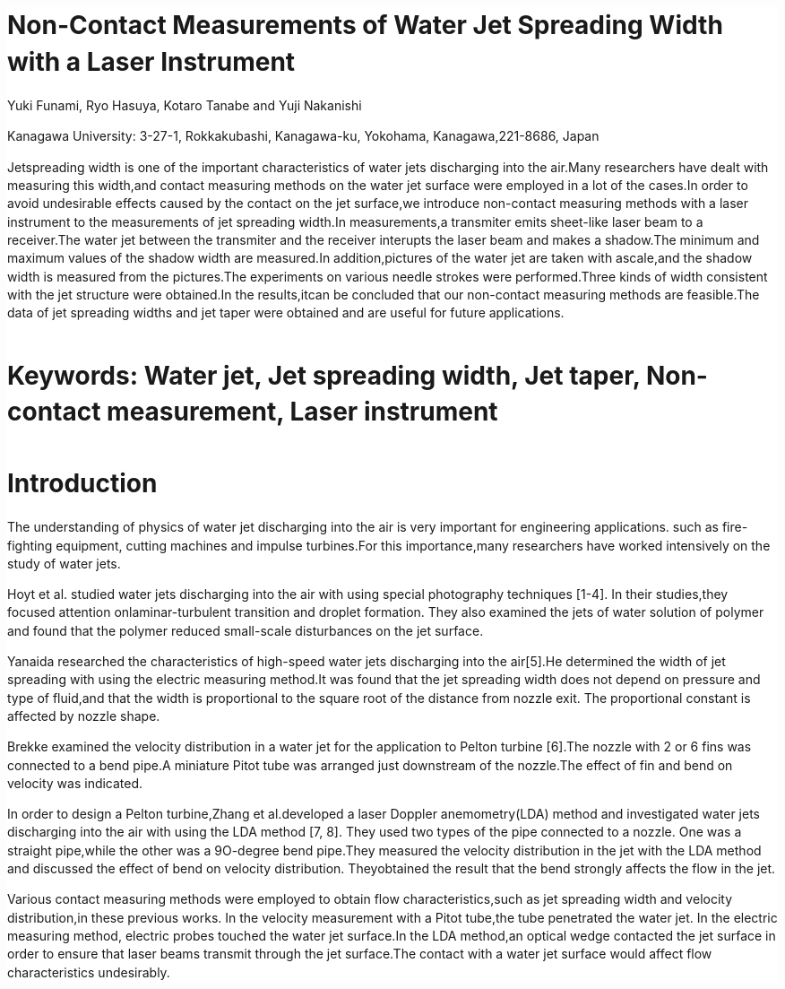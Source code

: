 # Non-Contact Measurements of Water Jet Spreading Width with a Laser Instrument

Yuki Funami, Ryo Hasuya, Kotaro Tanabe and Yuji Nakanishi

Kanagawa University: 3-27-1, Rokkakubashi, Kanagawa-ku, Yokohama, Kanagawa,221-8686, Japan

Jetspreading width is one of the important characteristics of water jets discharging into the air.Many researchers have dealt with measuring this width,and contact measuring methods on the water jet surface were employed in a lot of the cases.In order to avoid undesirable effects caused by the contact on the jet surface,we introduce non-contact measuring methods with a laser instrument to the measurements of jet spreading width.In measurements,a transmiter emits sheet-like laser beam to a receiver.The water jet between the transmiter and the receiver interupts the laser beam and makes a shadow.The minimum and maximum values of the shadow width are measured.In addition,pictures of the water jet are taken with ascale,and the shadow width is measured from the pictures.The experiments on various needle strokes were performed.Three kinds of width consistent with the jet structure were obtained.In the results,itcan be concluded that our non-contact measuring methods are feasible.The data of jet spreading widths and jet taper were obtained and are useful for future applications.

# Keywords: Water jet, Jet spreading width, Jet taper, Non-contact measurement, Laser instrument

# Introduction

The understanding of physics of water jet discharging into the air is very important for engineering applications. such as fire-fighting equipment, cutting machines and impulse turbines.For this importance,many researchers have worked intensively on the study of water jets.

Hoyt et al. studied water jets discharging into the air with using special photography techniques [1-4]. In their studies,they focused attention onlaminar-turbulent transition and droplet formation. They also examined the jets of water solution of polymer and found that the polymer reduced small-scale disturbances on the jet surface.

Yanaida researched the characteristics of high-speed water jets discharging into the air[5].He determined the width of jet spreading with using the electric measuring method.It was found that the jet spreading width does not depend on pressure and type of fluid,and that the width is proportional to the square root of the distance from nozzle exit. The proportional constant is affected by nozzle shape.

Brekke examined the velocity distribution in a water jet for the application to Pelton turbine [6].The nozzle with 2 or 6 fins was connected to a bend pipe.A miniature Pitot tube was arranged just downstream of the nozzle.The effect of fin and bend on velocity was indicated.

In order to design a Pelton turbine,Zhang et al.developed a laser Doppler anemometry(LDA) method and investigated water jets discharging into the air with using the LDA method [7, 8]. They used two types of the pipe connected to a nozzle. One was a straight pipe,while the other was a 9O-degree bend pipe.They measured the velocity distribution in the jet with the LDA method and discussed the effect of bend on velocity distribution. Theyobtained the result that the bend strongly affects the flow in the jet.

Various contact measuring methods were employed to obtain flow characteristics,such as jet spreading width and velocity distribution,in these previous works. In the velocity measurement with a Pitot tube,the tube penetrated the water jet. In the electric measuring method, electric probes touched the water jet surface.In the LDA method,an optical wedge contacted the jet surface in order to ensure that laser beams transmit through the jet surface.The contact with a water jet surface would affect flow characteristics undesirably.
